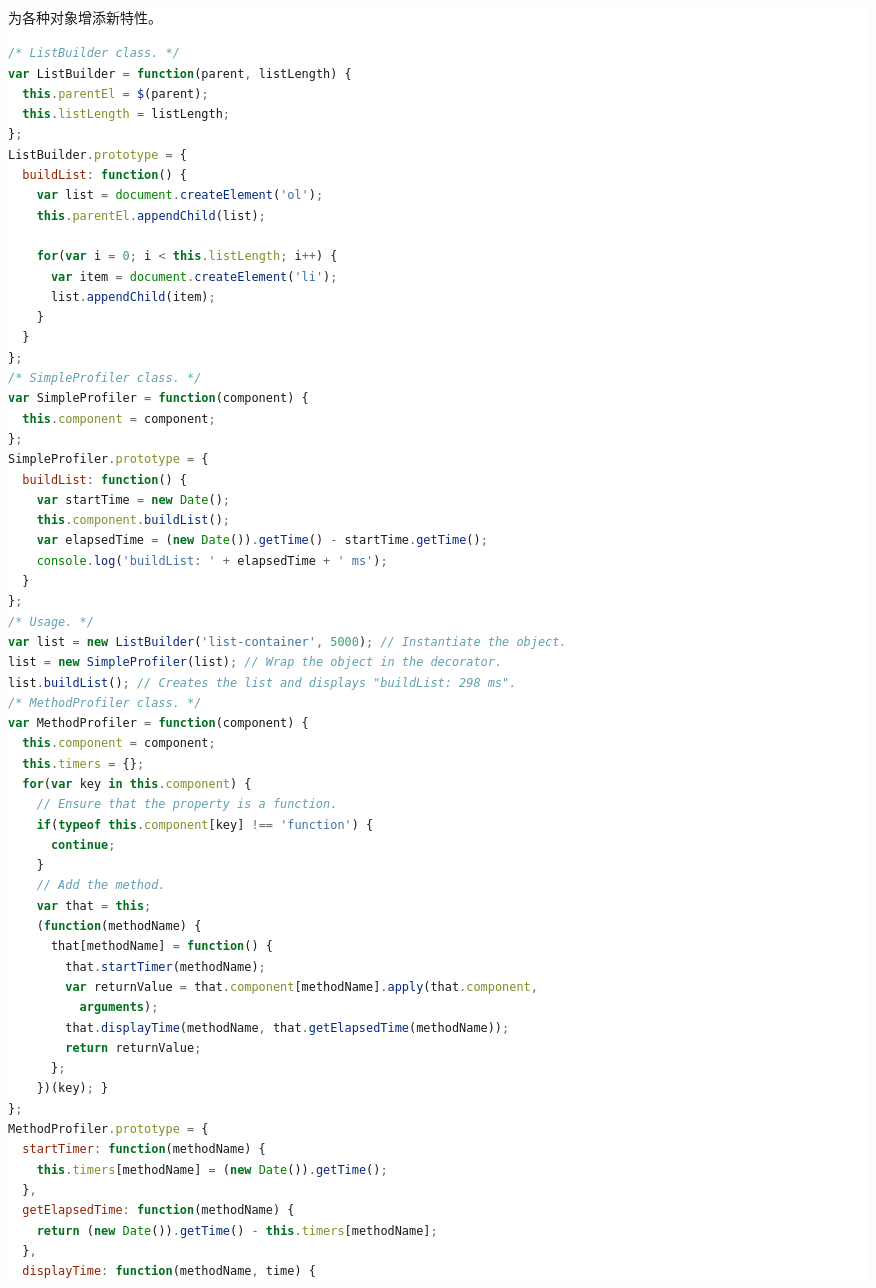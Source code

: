 为各种对象增添新特性。

```JAVASCRIPT
/* ListBuilder class. */
var ListBuilder = function(parent, listLength) {
  this.parentEl = $(parent);
  this.listLength = listLength;
};
ListBuilder.prototype = {
  buildList: function() {
    var list = document.createElement('ol');
    this.parentEl.appendChild(list);
    
    for(var i = 0; i < this.listLength; i++) {
      var item = document.createElement('li');
      list.appendChild(item);
    }
  }
};
/* SimpleProfiler class. */
var SimpleProfiler = function(component) {
  this.component = component;
};
SimpleProfiler.prototype = {
  buildList: function() {
    var startTime = new Date();
    this.component.buildList();
    var elapsedTime = (new Date()).getTime() - startTime.getTime();
    console.log('buildList: ' + elapsedTime + ' ms');
  }
};
/* Usage. */
var list = new ListBuilder('list-container', 5000); // Instantiate the object.
list = new SimpleProfiler(list); // Wrap the object in the decorator.
list.buildList(); // Creates the list and displays "buildList: 298 ms".
/* MethodProfiler class. */
var MethodProfiler = function(component) {
  this.component = component;
  this.timers = {};
  for(var key in this.component) {
    // Ensure that the property is a function.
    if(typeof this.component[key] !== 'function') {
      continue;
    }
    // Add the method.
    var that = this;
    (function(methodName) {
      that[methodName] = function() {
        that.startTimer(methodName);
        var returnValue = that.component[methodName].apply(that.component, 
          arguments);
        that.displayTime(methodName, that.getElapsedTime(methodName));
        return returnValue;
      };
    })(key); }
};
MethodProfiler.prototype = {
  startTimer: function(methodName) {
    this.timers[methodName] = (new Date()).getTime();
  },
  getElapsedTime: function(methodName) {
    return (new Date()).getTime() - this.timers[methodName];
  },
  displayTime: function(methodName, time) {
```